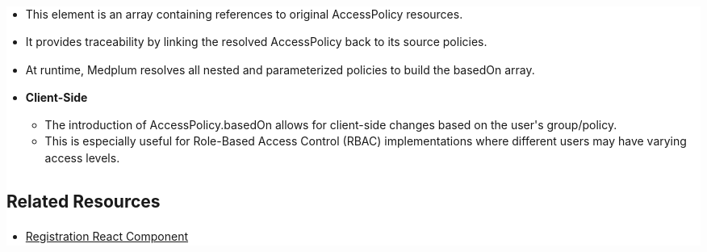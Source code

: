   - This element is an array containing references to original AccessPolicy resources.
  - It provides traceability by linking the resolved AccessPolicy back to its source policies.
  - At runtime, Medplum resolves all nested and parameterized policies to build the basedOn array.

- **Client-Side**
  - The introduction of AccessPolicy.basedOn allows for client-side changes based on the user's group/policy.
  - This is especially useful for Role-Based Access Control (RBAC) implementations where different users may have varying access levels.

## Related Resources

- [Registration React Component](https://storybook.medplum.com/?path=/docs/medplum-registerform--basic)
